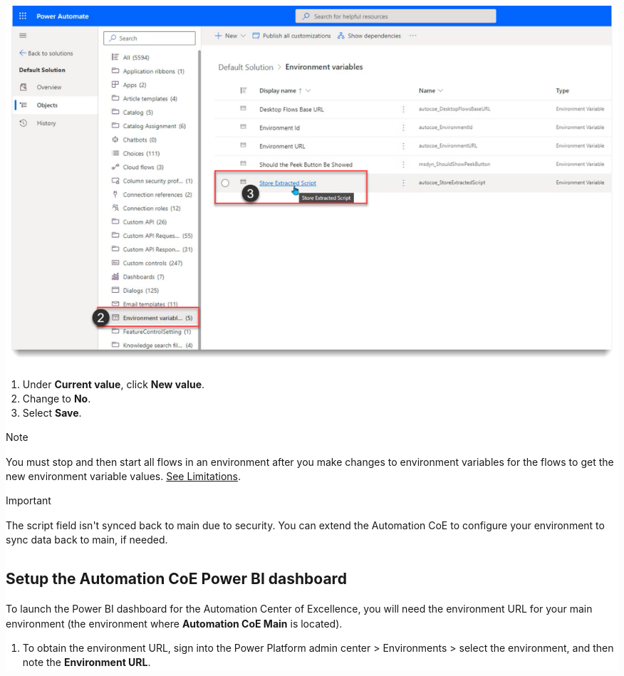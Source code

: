    ![A screenshot that displays the store extracted script link](media/91064410e1f9c4164ac3657402f2c8ce.png)

1. Under **Current value**, click **New value**.
1. Change to **No**.
1. Select **Save**.

>[!NOTE]
>You must stop and then start all flows in an environment after you make changes to environment variables for the flows to get the new environment variable values. [See Limitations](./coe-limitations.md).

>[!IMPORTANT]
>The script field isn't synced back to main due to security. You can extend the Automation CoE to configure your environment to sync data back to main, if needed.

## Setup the Automation CoE Power BI dashboard

To launch the Power BI dashboard for the Automation Center of Excellence, you will need the environment URL for your main environment (the environment where **Automation CoE Main** is located).

1. To obtain the environment URL, sign into the Power Platform admin center > Environments > select the environment, and then note the **Environment URL**.
